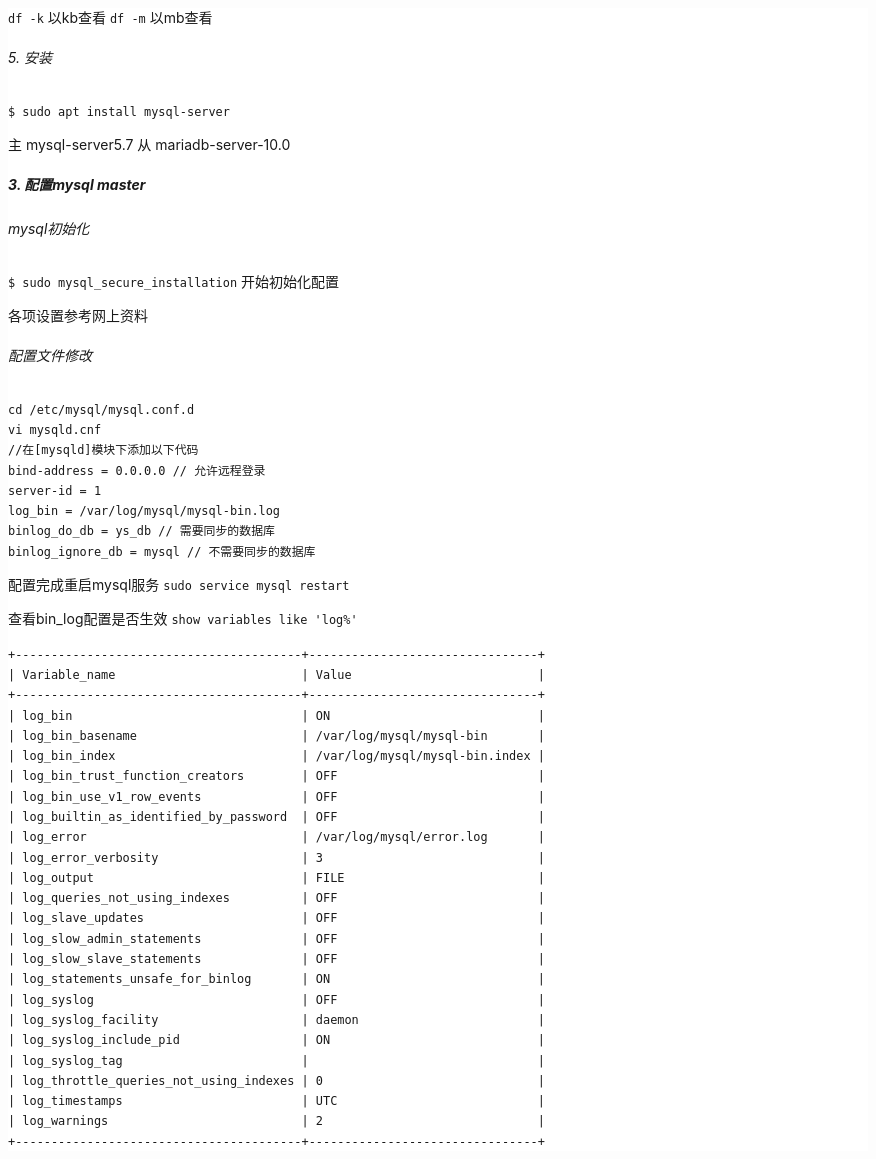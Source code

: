 `df -k` 以kb查看
`df -m` 以mb查看

###### 5. 安装

`$ sudo apt install mysql-server`

主 mysql-server5.7
从 mariadb-server-10.0

##### 3. 配置mysql master

###### mysql初始化

`$ sudo mysql_secure_installation` 开始初始化配置

各项设置参考网上资料

###### 配置文件修改

```
cd /etc/mysql/mysql.conf.d
vi mysqld.cnf
//在[mysqld]模块下添加以下代码
bind-address = 0.0.0.0 // 允许远程登录
server-id = 1
log_bin = /var/log/mysql/mysql-bin.log
binlog_do_db = ys_db // 需要同步的数据库
binlog_ignore_db = mysql // 不需要同步的数据库
```

配置完成重启mysql服务
`sudo service mysql restart`

查看bin_log配置是否生效
`show variables like 'log%'`
```
+----------------------------------------+--------------------------------+
| Variable_name                          | Value                          |
+----------------------------------------+--------------------------------+
| log_bin                                | ON                             |
| log_bin_basename                       | /var/log/mysql/mysql-bin       |
| log_bin_index                          | /var/log/mysql/mysql-bin.index |
| log_bin_trust_function_creators        | OFF                            |
| log_bin_use_v1_row_events              | OFF                            |
| log_builtin_as_identified_by_password  | OFF                            |
| log_error                              | /var/log/mysql/error.log       |
| log_error_verbosity                    | 3                              |
| log_output                             | FILE                           |
| log_queries_not_using_indexes          | OFF                            |
| log_slave_updates                      | OFF                            |
| log_slow_admin_statements              | OFF                            |
| log_slow_slave_statements              | OFF                            |
| log_statements_unsafe_for_binlog       | ON                             |
| log_syslog                             | OFF                            |
| log_syslog_facility                    | daemon                         |
| log_syslog_include_pid                 | ON                             |
| log_syslog_tag                         |                                |
| log_throttle_queries_not_using_indexes | 0                              |
| log_timestamps                         | UTC                            |
| log_warnings                           | 2                              |
+----------------------------------------+--------------------------------+
```

